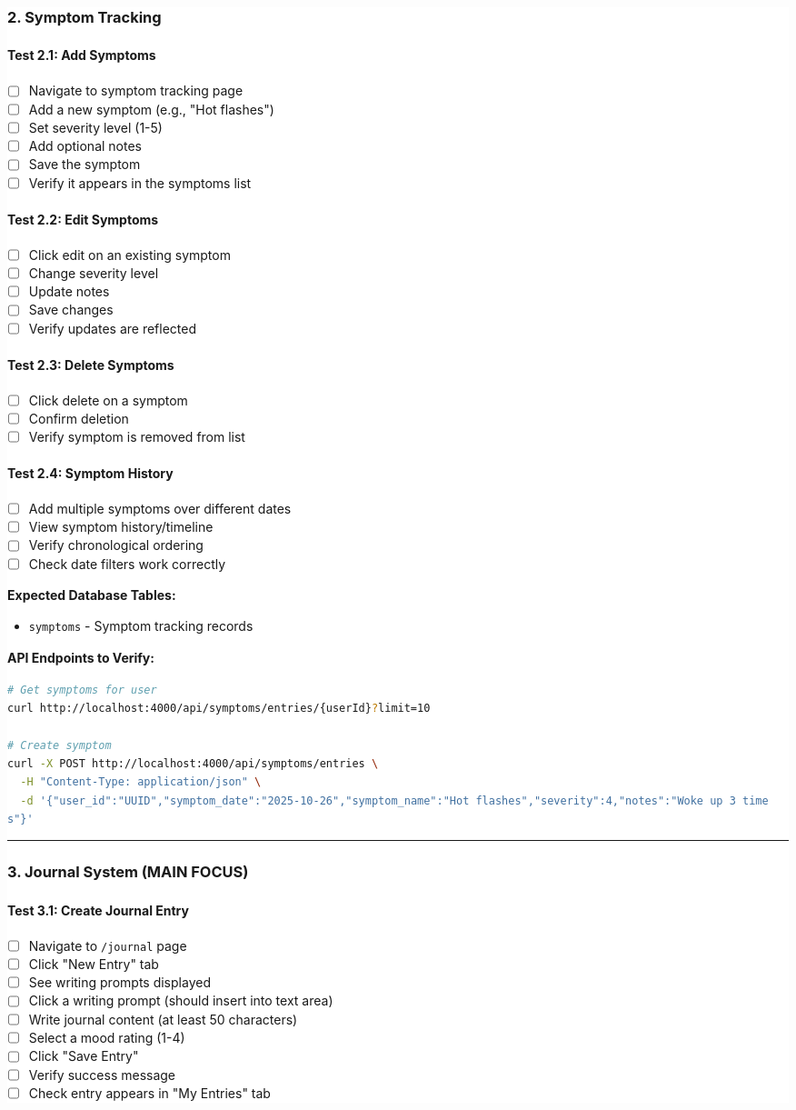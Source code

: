 
### 2. Symptom Tracking

#### Test 2.1: Add Symptoms
- [ ] Navigate to symptom tracking page
- [ ] Add a new symptom (e.g., "Hot flashes")
- [ ] Set severity level (1-5)
- [ ] Add optional notes
- [ ] Save the symptom
- [ ] Verify it appears in the symptoms list

#### Test 2.2: Edit Symptoms
- [ ] Click edit on an existing symptom
- [ ] Change severity level
- [ ] Update notes
- [ ] Save changes
- [ ] Verify updates are reflected

#### Test 2.3: Delete Symptoms
- [ ] Click delete on a symptom
- [ ] Confirm deletion
- [ ] Verify symptom is removed from list

#### Test 2.4: Symptom History
- [ ] Add multiple symptoms over different dates
- [ ] View symptom history/timeline
- [ ] Verify chronological ordering
- [ ] Check date filters work correctly

**Expected Database Tables:**
- `symptoms` - Symptom tracking records

**API Endpoints to Verify:**
```bash
# Get symptoms for user
curl http://localhost:4000/api/symptoms/entries/{userId}?limit=10

# Create symptom
curl -X POST http://localhost:4000/api/symptoms/entries \
  -H "Content-Type: application/json" \
  -d '{"user_id":"UUID","symptom_date":"2025-10-26","symptom_name":"Hot flashes","severity":4,"notes":"Woke up 3 times"}'
```

---

### 3. Journal System (MAIN FOCUS)

#### Test 3.1: Create Journal Entry
- [ ] Navigate to `/journal` page
- [ ] Click "New Entry" tab
- [ ] See writing prompts displayed
- [ ] Click a writing prompt (should insert into text area)
- [ ] Write journal content (at least 50 characters)
- [ ] Select a mood rating (1-4)
- [ ] Click "Save Entry"
- [ ] Verify success message
- [ ] Check entry appears in "My Entries" tab
